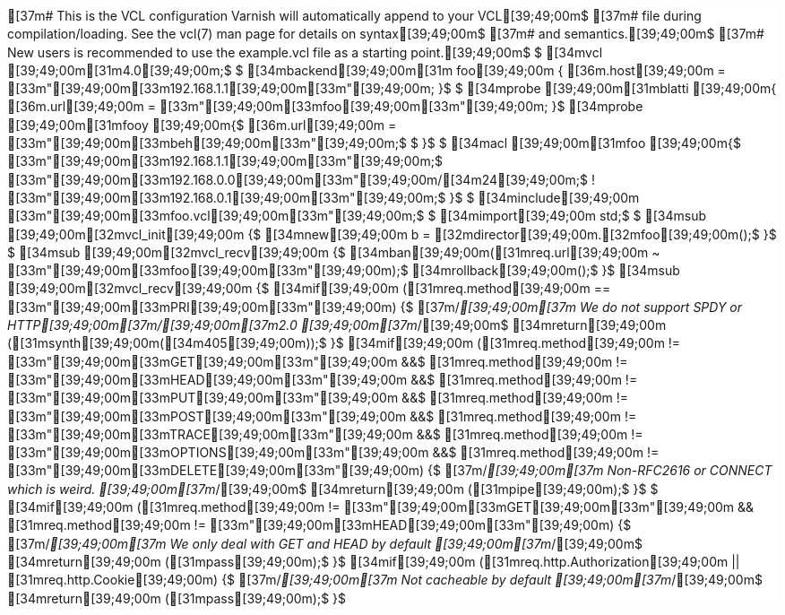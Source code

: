 [37m# This is the VCL configuration Varnish will automatically append to your VCL[39;49;00m$
[37m# file during compilation/loading. See the vcl(7) man page for details on syntax[39;49;00m$
[37m# and semantics.[39;49;00m$
[37m# New users is recommended to use the example.vcl file as a starting point.[39;49;00m$
$
[34mvcl [39;49;00m[31m4.0[39;49;00m;$
$
[34mbackend[39;49;00m[31m foo[39;49;00m { [36m.host[39;49;00m = [33m"[39;49;00m[33m192.168.1.1[39;49;00m[33m"[39;49;00m; }$
$
[34mprobe [39;49;00m[31mblatti [39;49;00m{ [36m.url[39;49;00m = [33m"[39;49;00m[33mfoo[39;49;00m[33m"[39;49;00m; }$
[34mprobe [39;49;00m[31mfooy [39;49;00m{$
	[36m.url[39;49;00m = [33m"[39;49;00m[33mbeh[39;49;00m[33m"[39;49;00m;$
$
}$
$
[34macl [39;49;00m[31mfoo [39;49;00m{$
	[33m"[39;49;00m[33m192.168.1.1[39;49;00m[33m"[39;49;00m;$
	[33m"[39;49;00m[33m192.168.0.0[39;49;00m[33m"[39;49;00m/[34m24[39;49;00m;$
	! [33m"[39;49;00m[33m192.168.0.1[39;49;00m[33m"[39;49;00m;$
}$
$
[34minclude[39;49;00m [33m"[39;49;00m[33mfoo.vcl[39;49;00m[33m"[39;49;00m;$
$
[34mimport[39;49;00m std;$
$
[34msub [39;49;00m[32mvcl_init[39;49;00m {$
	[34mnew[39;49;00m b = [32mdirector[39;49;00m.[32mfoo[39;49;00m();$
}$
$
[34msub [39;49;00m[32mvcl_recv[39;49;00m {$
	[34mban[39;49;00m([31mreq.url[39;49;00m ~ [33m"[39;49;00m[33mfoo[39;49;00m[33m"[39;49;00m);$
	[34mrollback[39;49;00m();$
}$
[34msub [39;49;00m[32mvcl_recv[39;49;00m {$
    [34mif[39;49;00m ([31mreq.method[39;49;00m == [33m"[39;49;00m[33mPRI[39;49;00m[33m"[39;49;00m) {$
	[37m/*[39;49;00m[37m We do not support SPDY or HTTP[39;49;00m[37m/[39;49;00m[37m2.0 [39;49;00m[37m*/[39;49;00m$
	[34mreturn[39;49;00m ([31msynth[39;49;00m([34m405[39;49;00m));$
    }$
    [34mif[39;49;00m ([31mreq.method[39;49;00m != [33m"[39;49;00m[33mGET[39;49;00m[33m"[39;49;00m &&$
      [31mreq.method[39;49;00m != [33m"[39;49;00m[33mHEAD[39;49;00m[33m"[39;49;00m &&$
      [31mreq.method[39;49;00m != [33m"[39;49;00m[33mPUT[39;49;00m[33m"[39;49;00m &&$
      [31mreq.method[39;49;00m != [33m"[39;49;00m[33mPOST[39;49;00m[33m"[39;49;00m &&$
      [31mreq.method[39;49;00m != [33m"[39;49;00m[33mTRACE[39;49;00m[33m"[39;49;00m &&$
      [31mreq.method[39;49;00m != [33m"[39;49;00m[33mOPTIONS[39;49;00m[33m"[39;49;00m &&$
      [31mreq.method[39;49;00m != [33m"[39;49;00m[33mDELETE[39;49;00m[33m"[39;49;00m) {$
        [37m/*[39;49;00m[37m Non-RFC2616 or CONNECT which is weird. [39;49;00m[37m*/[39;49;00m$
        [34mreturn[39;49;00m ([31mpipe[39;49;00m);$
    }$
$
    [34mif[39;49;00m ([31mreq.method[39;49;00m != [33m"[39;49;00m[33mGET[39;49;00m[33m"[39;49;00m && [31mreq.method[39;49;00m != [33m"[39;49;00m[33mHEAD[39;49;00m[33m"[39;49;00m) {$
        [37m/*[39;49;00m[37m We only deal with GET and HEAD by default [39;49;00m[37m*/[39;49;00m$
        [34mreturn[39;49;00m ([31mpass[39;49;00m);$
    }$
    [34mif[39;49;00m ([31mreq.http.Authorization[39;49;00m || [31mreq.http.Cookie[39;49;00m) {$
        [37m/*[39;49;00m[37m Not cacheable by default [39;49;00m[37m*/[39;49;00m$
        [34mreturn[39;49;00m ([31mpass[39;49;00m);$
    }$